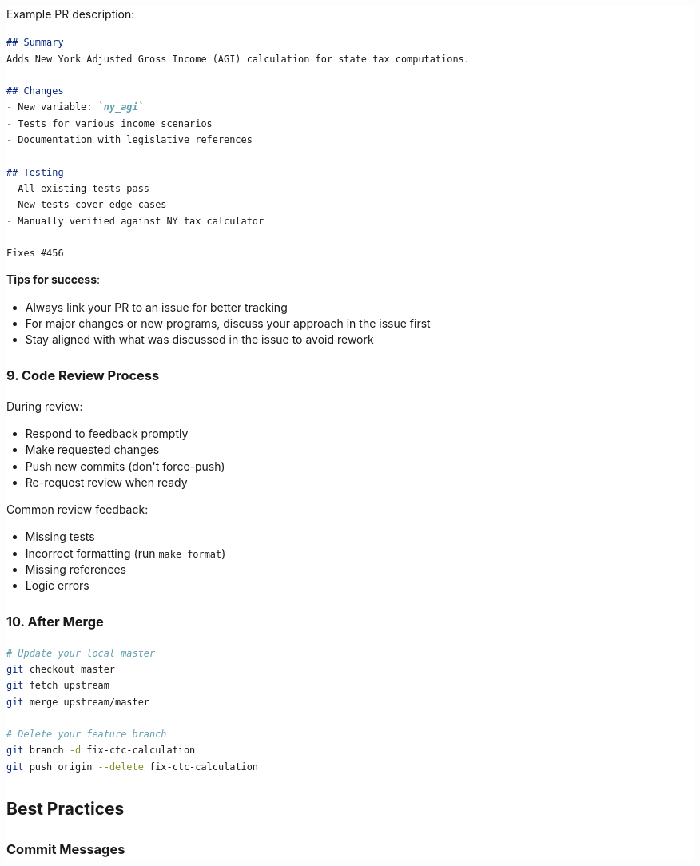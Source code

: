 Example PR description:
```markdown
## Summary
Adds New York Adjusted Gross Income (AGI) calculation for state tax computations.

## Changes
- New variable: `ny_agi` 
- Tests for various income scenarios
- Documentation with legislative references

## Testing
- All existing tests pass
- New tests cover edge cases
- Manually verified against NY tax calculator

Fixes #456
```

**Tips for success**:
- Always link your PR to an issue for better tracking
- For major changes or new programs, discuss your approach in the issue first
- Stay aligned with what was discussed in the issue to avoid rework

### 9. Code Review Process

During review:
- Respond to feedback promptly
- Make requested changes
- Push new commits (don't force-push)
- Re-request review when ready

Common review feedback:
- Missing tests
- Incorrect formatting (run `make format`)
- Missing references
- Logic errors

### 10. After Merge

```bash
# Update your local master
git checkout master
git fetch upstream
git merge upstream/master

# Delete your feature branch
git branch -d fix-ctc-calculation
git push origin --delete fix-ctc-calculation
```

## Best Practices

### Commit Messages

